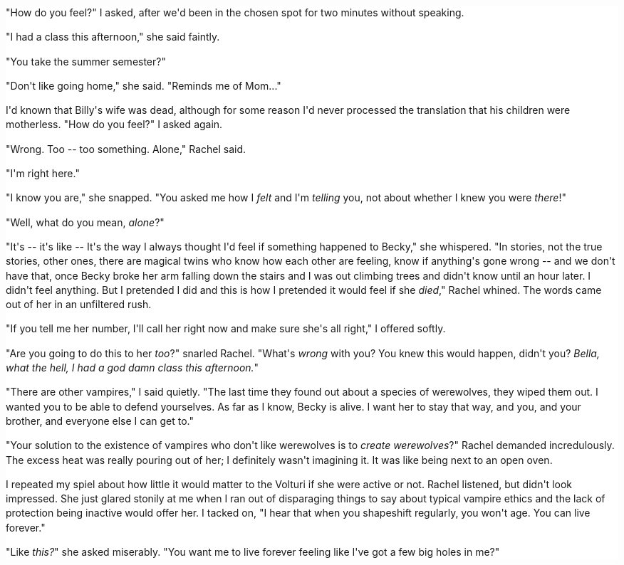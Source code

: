 "How do you feel?" I asked, after we'd been in the chosen spot for two
minutes without speaking.

"I had a class this afternoon," she said faintly.

"You take the summer semester?"

"Don't like going home," she said. "Reminds me of Mom..."

I'd known that Billy's wife was dead, although for some reason I'd never
processed the translation that his children were motherless. "How do you
feel?" I asked again.

"Wrong. Too -- too something. Alone," Rachel said.

"I'm right here."

"I know you are," she snapped. "You asked me how I *felt* and I'm
*telling* you, not about whether I knew you were *there*!"

"Well, what do you mean, *alone*?"

"It's -- it's like -- It's the way I always thought I'd feel if something
happened to Becky," she whispered. "In stories, not the true stories,
other ones, there are magical twins who know how each other are feeling,
know if anything's gone wrong -- and we don't have that, once Becky broke
her arm falling down the stairs and I was out climbing trees and didn't
know until an hour later. I didn't feel anything. But I pretended I did
and this is how I pretended it would feel if she *died*," Rachel whined.
The words came out of her in an unfiltered rush.

"If you tell me her number, I'll call her right now and make sure she's
all right," I offered softly.

"Are you going to do this to her *too*?" snarled Rachel. "What's *wrong*
with you? You knew this would happen, didn't you? *Bella, what the hell,
I had a god damn class this afternoon.*"

"There are other vampires," I said quietly. "The last time they found
out about a species of werewolves, they wiped them out. I wanted you to
be able to defend yourselves. As far as I know, Becky is alive. I want
her to stay that way, and you, and your brother, and everyone else I can
get to."

"Your solution to the existence of vampires who don't like werewolves is
to *create werewolves*?" Rachel demanded incredulously. The excess heat
was really pouring out of her; I definitely wasn't imagining it. It was
like being next to an open oven.

I repeated my spiel about how little it would matter to the Volturi if
she were active or not. Rachel listened, but didn't look impressed. She
just glared stonily at me when I ran out of disparaging things to say
about typical vampire ethics and the lack of protection being inactive
would offer her. I tacked on, "I hear that when you shapeshift
regularly, you won't age. You can live forever."

"Like *this?*" she asked miserably. "You want me to live forever feeling
like I've got a few big holes in me?"
